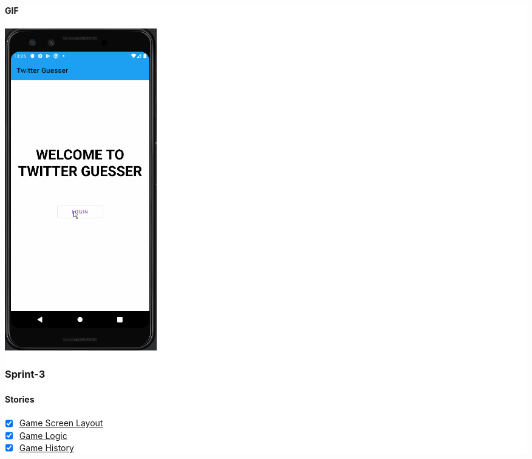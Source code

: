 #### GIF

<img src='./sprint_2_all.gif' title='Sprint 2 Milestone' width='250' alt='Sprint 2 Milestone' />

### Sprint-3

#### Stories
- [x] [Game Screen Layout](https://github.com/TripleSEnterprises/TwitterGuesser/issues/19)
- [x] [Game Logic](https://github.com/TripleSEnterprises/TwitterGuesser/issues/15)
- [x] [Game History](https://github.com/TripleSEnterprises/TwitterGuesser/issues/12)
